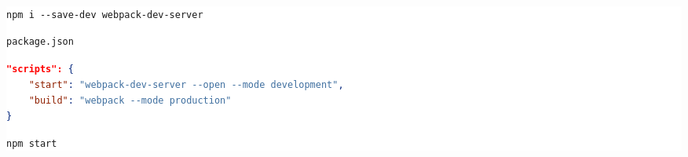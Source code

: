 ```
npm i --save-dev webpack-dev-server
```

`package.json`
```json
"scripts": {
	"start": "webpack-dev-server --open --mode development",
	"build": "webpack --mode production"
}
```

```
npm start
```